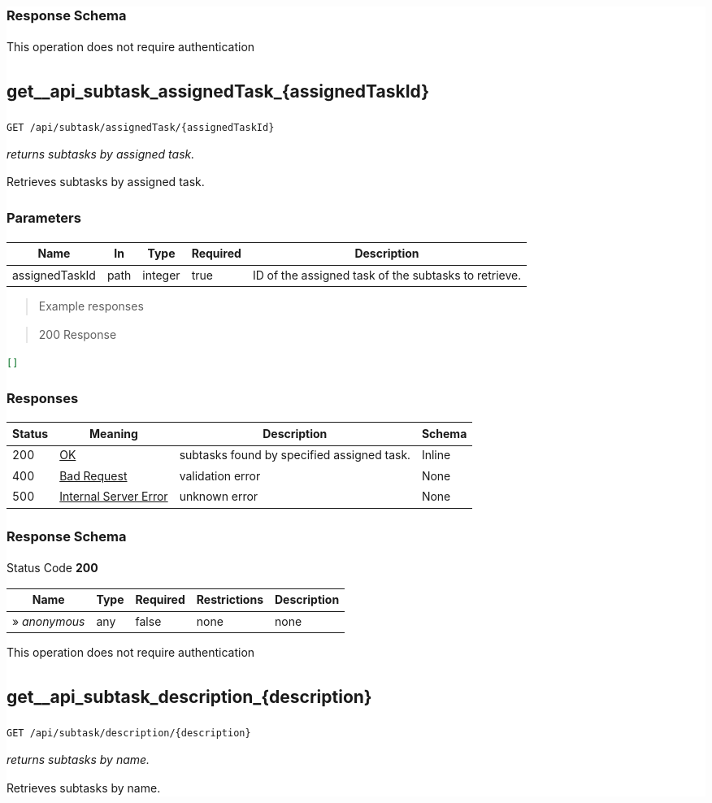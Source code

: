 <h3 id="post__api_subtask_-responseschema">Response Schema</h3>

<aside class="success">
This operation does not require authentication
</aside>

## get__api_subtask_assignedTask_{assignedTaskId}

`GET /api/subtask/assignedTask/{assignedTaskId}`

*returns subtasks by assigned task.*

Retrieves subtasks by assigned task.

<h3 id="get__api_subtask_assignedtask_{assignedtaskid}-parameters">Parameters</h3>

|Name|In|Type|Required|Description|
|---|---|---|---|---|
|assignedTaskId|path|integer|true|ID of the assigned task of the subtasks to retrieve.|

> Example responses

> 200 Response

```json
[]
```

<h3 id="get__api_subtask_assignedtask_{assignedtaskid}-responses">Responses</h3>

|Status|Meaning|Description|Schema|
|---|---|---|---|
|200|[OK](https://tools.ietf.org/html/rfc7231#section-6.3.1)|subtasks found by specified assigned task.|Inline|
|400|[Bad Request](https://tools.ietf.org/html/rfc7231#section-6.5.1)|validation error|None|
|500|[Internal Server Error](https://tools.ietf.org/html/rfc7231#section-6.6.1)|unknown error|None|

<h3 id="get__api_subtask_assignedtask_{assignedtaskid}-responseschema">Response Schema</h3>

Status Code **200**

|Name|Type|Required|Restrictions|Description|
|---|---|---|---|---|
|» *anonymous*|any|false|none|none|

<aside class="success">
This operation does not require authentication
</aside>

## get__api_subtask_description_{description}

`GET /api/subtask/description/{description}`

*returns subtasks by name.*

Retrieves subtasks by name.
